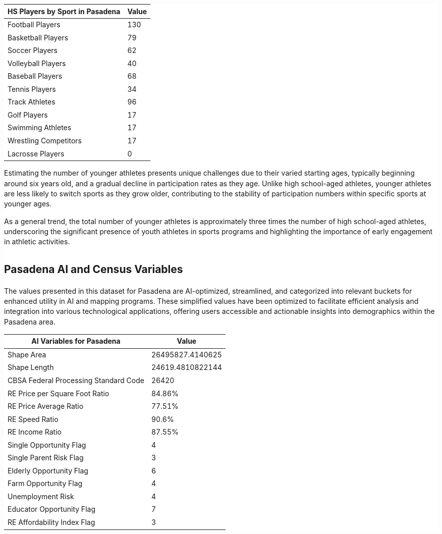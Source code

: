 | HS Players by Sport in Pasadena | Value |
|-------------|-------|
| Football Players | 130 |
| Basketball Players | 79 |
| Soccer Players | 62 |
| Volleyball Players | 40 |
| Baseball Players | 68 |
| Tennis Players | 34 |
| Track Athletes | 96 |
| Golf Players | 17 |
| Swimming Athletes | 17 |
| Wrestling Competitors | 17 |
| Lacrosse Players | 0 |

Estimating the number of younger athletes presents unique challenges due to their varied starting ages, typically beginning around six years old, and a gradual decline in participation rates as they age. Unlike high school-aged athletes, younger athletes are less likely to switch sports as they grow older, contributing to the stability of participation numbers within specific sports at younger ages.  

As a general trend, the total number of younger athletes is approximately three times the number of high school-aged athletes, underscoring the significant presence of youth athletes in sports programs and highlighting the importance of early engagement in athletic activities.

## Pasadena AI and Census Variables

The values presented in this dataset for Pasadena are AI-optimized, streamlined, and categorized into relevant buckets for enhanced utility in AI and mapping programs. These simplified values have been optimized to facilitate efficient analysis and integration into various technological applications, offering users accessible and actionable insights into demographics within the Pasadena area.

| AI Variables for Pasadena | Value |
|-------------|-------|
| Shape Area | 26495827.4140625 |
| Shape Length | 24619.4810822144 |
| CBSA Federal Processing Standard Code | 26420 |
| RE Price per Square Foot Ratio | 84.86% |
| RE Price Average Ratio | 77.51% |
| RE Speed Ratio | 90.6% |
| RE Income Ratio | 87.55% |
| Single Opportunity Flag | 4 |
| Single Parent Risk Flag | 3 |
| Elderly Opportunity Flag | 6 |
| Farm Opportunity Flag | 4 |
| Unemployment Risk | 4 |
| Educator Opportunity Flag | 7 |
| RE Affordability Index Flag | 3 |